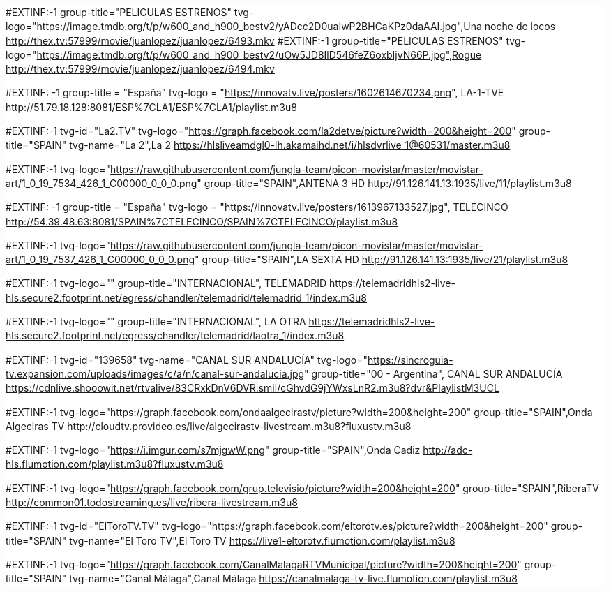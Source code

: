 #EXTINF:-1 group-title="PELICULAS ESTRENOS" tvg-logo="https://image.tmdb.org/t/p/w600_and_h900_bestv2/yADcc2D0uaIwP2BHCaKPz0daAAI.jpg",Una noche de locos
http://thex.tv:57999/movie/juanlopez/juanlopez/6493.mkv
#EXTINF:-1 group-title="PELICULAS ESTRENOS" tvg-logo="https://image.tmdb.org/t/p/w600_and_h900_bestv2/uOw5JD8IlD546feZ6oxbIjvN66P.jpg",Rogue
http://thex.tv:57999/movie/juanlopez/juanlopez/6494.mkv

#EXTINF: -1 group-title = "España" tvg-logo = "https://innovatv.live/posters/1602614670234.png", LA-1-TVE
http://51.79.18.128:8081/ESP%7CLA1/ESP%7CLA1/playlist.m3u8

#EXTINF:-1 tvg-id="La2.TV" tvg-logo="https://graph.facebook.com/la2detve/picture?width=200&height=200" group-title="SPAIN" tvg-name="La 2",La 2
https://hlsliveamdgl0-lh.akamaihd.net/i/hlsdvrlive_1@60531/master.m3u8

#EXTINF:-1 tvg-logo="https://raw.githubusercontent.com/jungla-team/picon-movistar/master/movistar-art/1_0_19_7534_426_1_C00000_0_0_0.png" group-title="SPAIN",ANTENA 3 HD
http://91.126.141.13:1935/live/11/playlist.m3u8

#EXTINF: -1 group-title = "España" tvg-logo = "https://innovatv.live/posters/1613967133527.jpg", TELECINCO
http://54.39.48.63:8081/SPAIN%7CTELECINCO/SPAIN%7CTELECINCO/playlist.m3u8

#EXTINF:-1 tvg-logo="https://raw.githubusercontent.com/jungla-team/picon-movistar/master/movistar-art/1_0_19_7537_426_1_C00000_0_0_0.png" group-title="SPAIN",LA SEXTA HD
http://91.126.141.13:1935/live/21/playlist.m3u8

#EXTINF:-1 tvg-logo="" group-title="INTERNACIONAL", TELEMADRID
https://telemadridhls2-live-hls.secure2.footprint.net/egress/chandler/telemadrid/telemadrid_1/index.m3u8

#EXTINF:-1 tvg-logo="" group-title="INTERNACIONAL", LA OTRA
https://telemadridhls2-live-hls.secure2.footprint.net/egress/chandler/telemadrid/laotra_1/index.m3u8

#EXTINF:-1 tvg-id="139658" tvg-name="CANAL SUR ANDALUCÍA" tvg-logo="https://sincroguia-tv.expansion.com/uploads/images/c/a/n/canal-sur-andalucia.jpg" group-title="00 - Argentina", CANAL SUR ANDALUCÍA
https://cdnlive.shooowit.net/rtvalive/83CRxkDnV6DVR.smil/cGhvdG9jYWxsLnR2.m3u8?dvr&PlaylistM3UCL

#EXTINF:-1 tvg-logo="https://graph.facebook.com/ondaalgecirastv/picture?width=200&height=200" group-title="SPAIN",Onda Algeciras TV
http://cloudtv.provideo.es/live/algecirastv-livestream.m3u8?fluxustv.m3u8
  
#EXTINF:-1 tvg-logo="https://i.imgur.com/s7mjgwW.png" group-title="SPAIN",Onda Cadiz 
http://adc-hls.flumotion.com/playlist.m3u8?fluxustv.m3u8

#EXTINF:-1 tvg-logo="https://graph.facebook.com/grup.televisio/picture?width=200&height=200" group-title="SPAIN",RiberaTV
http://common01.todostreaming.es/live/ribera-livestream.m3u8

#EXTINF:-1 tvg-id="ElToroTV.TV" tvg-logo="https://graph.facebook.com/eltorotv.es/picture?width=200&height=200" group-title="SPAIN" tvg-name="El Toro TV",El Toro TV
https://live1-eltorotv.flumotion.com/playlist.m3u8

#EXTINF:-1 tvg-logo="https://graph.facebook.com/CanalMalagaRTVMunicipal/picture?width=200&height=200" group-title="SPAIN" tvg-name="Canal Málaga",Canal Málaga
https://canalmalaga-tv-live.flumotion.com/playlist.m3u8
